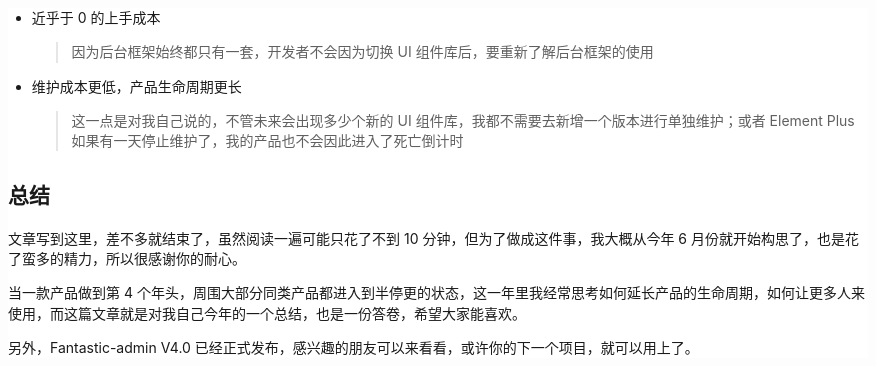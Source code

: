 *   近乎于 0 的上手成本
    
    > 因为后台框架始终都只有一套，开发者不会因为切换 UI 组件库后，要重新了解后台框架的使用
    
*   维护成本更低，产品生命周期更长
    
    > 这一点是对我自己说的，不管未来会出现多少个新的 UI 组件库，我都不需要去新增一个版本进行单独维护；或者 Element Plus 如果有一天停止维护了，我的产品也不会因此进入了死亡倒计时
    

总结
--

文章写到这里，差不多就结束了，虽然阅读一遍可能只花了不到 10 分钟，但为了做成这件事，我大概从今年 6 月份就开始构思了，也是花了蛮多的精力，所以很感谢你的耐心。

当一款产品做到第 4 个年头，周围大部分同类产品都进入到半停更的状态，这一年里我经常思考如何延长产品的生命周期，如何让更多人来使用，而这篇文章就是对我自己今年的一个总结，也是一份答卷，希望大家能喜欢。

另外，Fantastic-admin V4.0 已经正式发布，感兴趣的朋友可以来看看，或许你的下一个项目，就可以用上了。